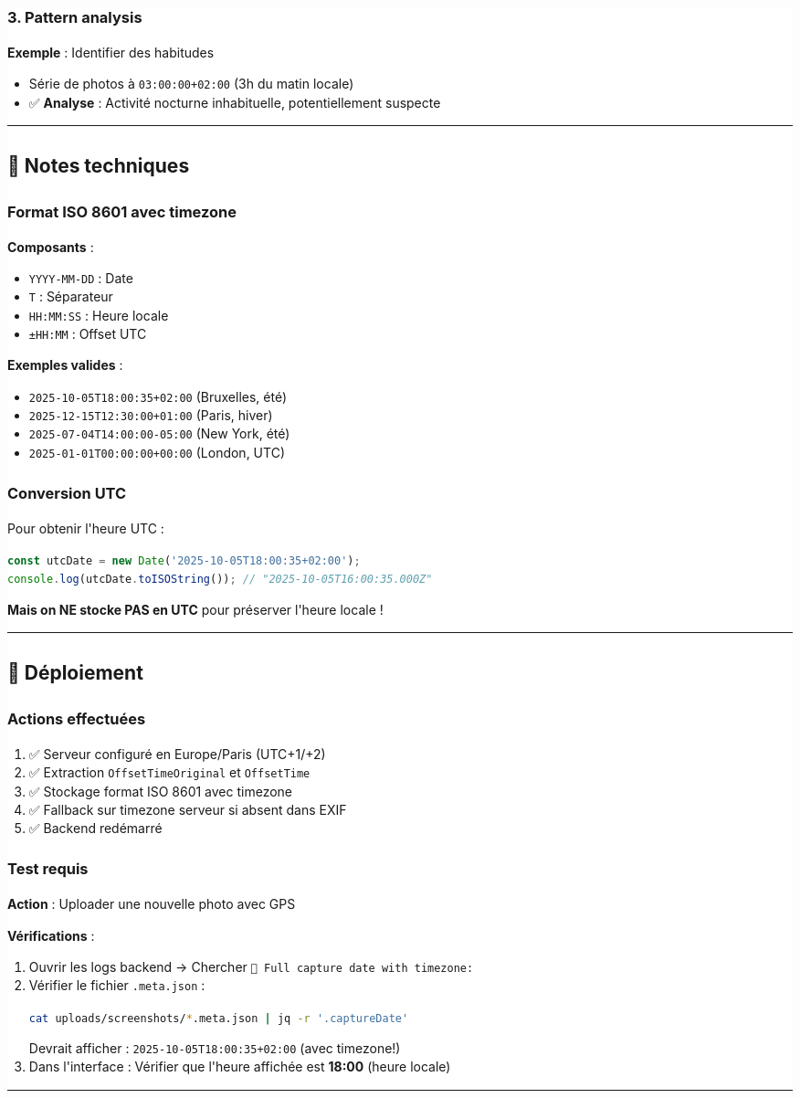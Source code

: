 ### 3. Pattern analysis

**Exemple** : Identifier des habitudes
- Série de photos à `03:00:00+02:00` (3h du matin locale)
- ✅ **Analyse** : Activité nocturne inhabituelle, potentiellement suspecte

---

## 📝 Notes techniques

### Format ISO 8601 avec timezone

**Composants** :
- `YYYY-MM-DD` : Date
- `T` : Séparateur
- `HH:MM:SS` : Heure locale
- `±HH:MM` : Offset UTC

**Exemples valides** :
- `2025-10-05T18:00:35+02:00` (Bruxelles, été)
- `2025-12-15T12:30:00+01:00` (Paris, hiver)
- `2025-07-04T14:00:00-05:00` (New York, été)
- `2025-01-01T00:00:00+00:00` (London, UTC)

### Conversion UTC

Pour obtenir l'heure UTC :
```typescript
const utcDate = new Date('2025-10-05T18:00:35+02:00');
console.log(utcDate.toISOString()); // "2025-10-05T16:00:35.000Z"
```

**Mais on NE stocke PAS en UTC** pour préserver l'heure locale !

---

## 🚀 Déploiement

### Actions effectuées

1. ✅ Serveur configuré en Europe/Paris (UTC+1/+2)
2. ✅ Extraction `OffsetTimeOriginal` et `OffsetTime`
3. ✅ Stockage format ISO 8601 avec timezone
4. ✅ Fallback sur timezone serveur si absent dans EXIF
5. ✅ Backend redémarré

### Test requis

**Action** : Uploader une nouvelle photo avec GPS

**Vérifications** :
1. Ouvrir les logs backend → Chercher `📸 Full capture date with timezone:`
2. Vérifier le fichier `.meta.json` :
   ```bash
   cat uploads/screenshots/*.meta.json | jq -r '.captureDate'
   ```
   Devrait afficher : `2025-10-05T18:00:35+02:00` (avec timezone!)
3. Dans l'interface : Vérifier que l'heure affichée est **18:00** (heure locale)

---